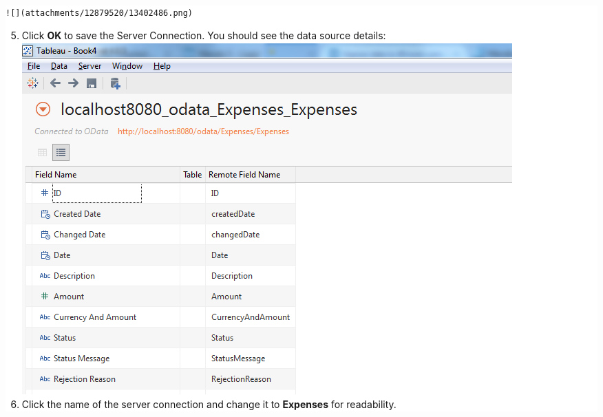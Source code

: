     ![](attachments/12879520/13402486.png)
5.  Click **OK** to save the Server Connection. You should see the data source details:
    ![](attachments/12879520/14385170.png)
6.  Click the name of the server connection and change it to **Expenses** for readability.